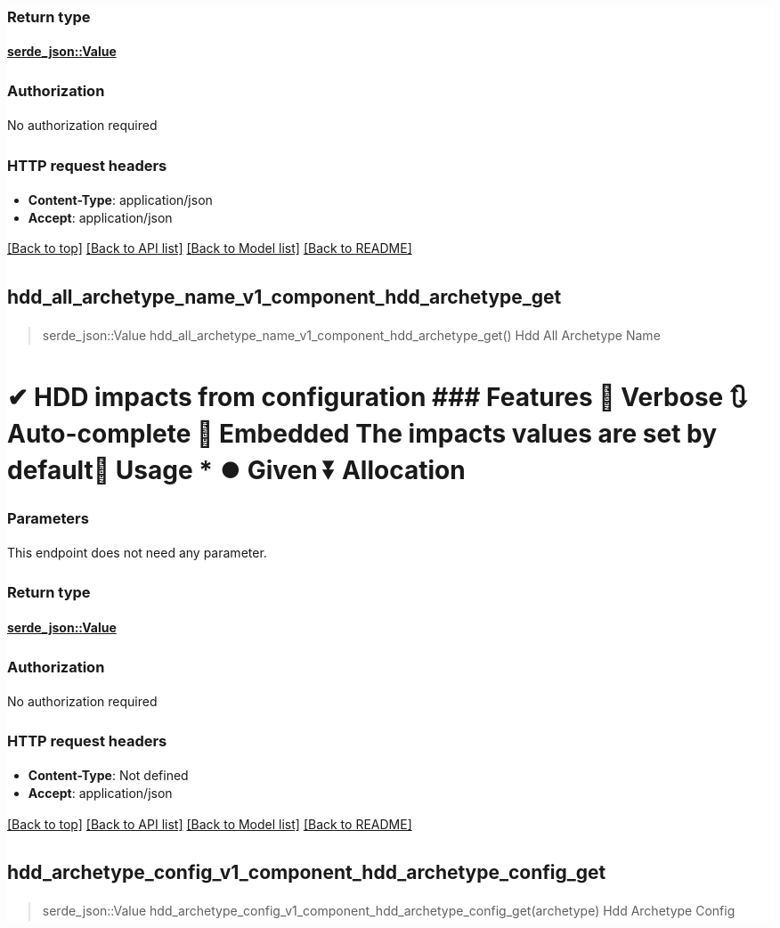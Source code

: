 ### Return type

[**serde_json::Value**](serde_json::Value.md)

### Authorization

No authorization required

### HTTP request headers

- **Content-Type**: application/json
- **Accept**: application/json

[[Back to top]](#) [[Back to API list]](../README.md#documentation-for-api-endpoints) [[Back to Model list]](../README.md#documentation-for-models) [[Back to README]](../README.md)


## hdd_all_archetype_name_v1_component_hdd_archetype_get

> serde_json::Value hdd_all_archetype_name_v1_component_hdd_archetype_get()
Hdd All Archetype Name

# ✔ ️HDD impacts from configuration ### Features  👄 Verbose  🔃 Auto-complete  🔨 Embedded  The impacts values are set by default🔌 Usage  * ⏺️  Given  ⏬ Allocation

### Parameters

This endpoint does not need any parameter.

### Return type

[**serde_json::Value**](serde_json::Value.md)

### Authorization

No authorization required

### HTTP request headers

- **Content-Type**: Not defined
- **Accept**: application/json

[[Back to top]](#) [[Back to API list]](../README.md#documentation-for-api-endpoints) [[Back to Model list]](../README.md#documentation-for-models) [[Back to README]](../README.md)


## hdd_archetype_config_v1_component_hdd_archetype_config_get

> serde_json::Value hdd_archetype_config_v1_component_hdd_archetype_config_get(archetype)
Hdd Archetype Config
